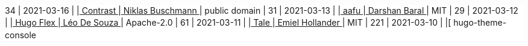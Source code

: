 34
|
2021-03-16
|
|[
Contrast
](https://themes.gohugo.io/themes/contrast-hugo/)|[
Niklas Buschmann
](https://github.com/jekyll/minima)|
public domain
|
31
|
2021-03-13
|
|[
aafu
](https://themes.gohugo.io/themes/aafu/)|[
Darshan Baral
](https://github.com/darshanbaral/aafu/issues/new)|
MIT
|
29
|
2021-03-12
|
|[
Hugo Flex
](https://themes.gohugo.io/themes/hugo-flex/)|[
Léo De Souza
](https://github.com/de-souza/hugo-flex/blob/master/LICENSE)|
Apache-2.0
|
61
|
2021-03-11
|
|[
Tale
](https://themes.gohugo.io/themes/tale-hugo/)|[
Emiel Hollander
](https://github.com/EmielH/tale-hugo/blob/master/LICENSE)|
MIT
|
221
|
2021-03-10
|
|[
hugo-theme-console